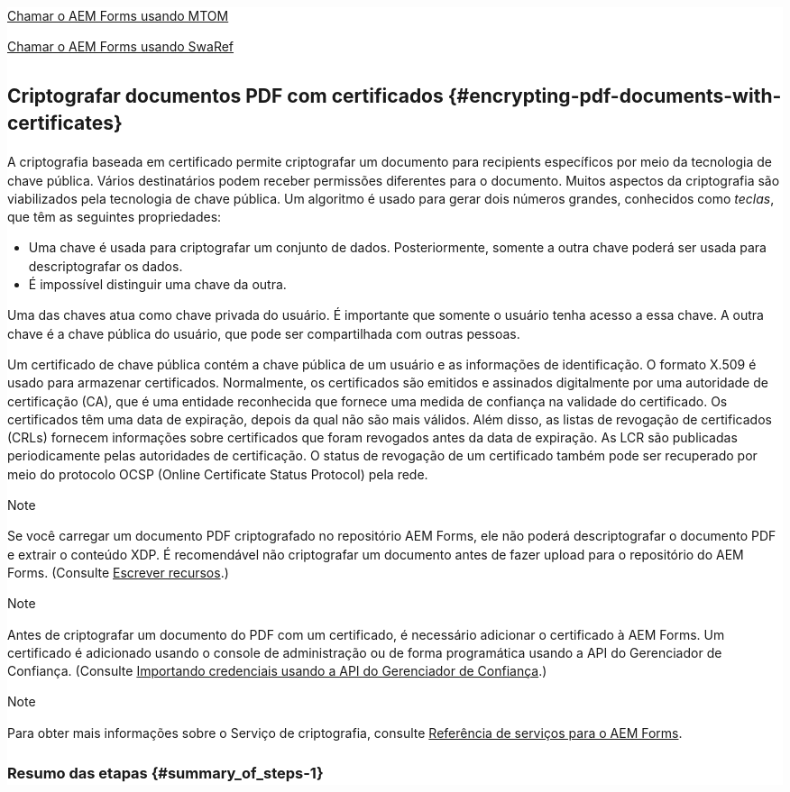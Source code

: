 [Chamar o AEM Forms usando MTOM](/help/forms/developing/invoking-aem-forms-using-web.md#invoking-aem-forms-using-mtom)

[Chamar o AEM Forms usando SwaRef](/help/forms/developing/invoking-aem-forms-using-web.md#invoking-aem-forms-using-swaref)

## Criptografar documentos PDF com certificados {#encrypting-pdf-documents-with-certificates}

A criptografia baseada em certificado permite criptografar um documento para recipients específicos por meio da tecnologia de chave pública. Vários destinatários podem receber permissões diferentes para o documento. Muitos aspectos da criptografia são viabilizados pela tecnologia de chave pública. Um algoritmo é usado para gerar dois números grandes, conhecidos como *teclas*, que têm as seguintes propriedades:

* Uma chave é usada para criptografar um conjunto de dados. Posteriormente, somente a outra chave poderá ser usada para descriptografar os dados.
* É impossível distinguir uma chave da outra.

Uma das chaves atua como chave privada do usuário. É importante que somente o usuário tenha acesso a essa chave. A outra chave é a chave pública do usuário, que pode ser compartilhada com outras pessoas.

Um certificado de chave pública contém a chave pública de um usuário e as informações de identificação. O formato X.509 é usado para armazenar certificados. Normalmente, os certificados são emitidos e assinados digitalmente por uma autoridade de certificação (CA), que é uma entidade reconhecida que fornece uma medida de confiança na validade do certificado. Os certificados têm uma data de expiração, depois da qual não são mais válidos. Além disso, as listas de revogação de certificados (CRLs) fornecem informações sobre certificados que foram revogados antes da data de expiração. As LCR são publicadas periodicamente pelas autoridades de certificação. O status de revogação de um certificado também pode ser recuperado por meio do protocolo OCSP (Online Certificate Status Protocol) pela rede.

>[!NOTE]
>
>Se você carregar um documento PDF criptografado no repositório AEM Forms, ele não poderá descriptografar o documento PDF e extrair o conteúdo XDP. É recomendável não criptografar um documento antes de fazer upload para o repositório do AEM Forms. (Consulte [Escrever recursos](/help/forms/developing/aem-forms-repository.md#writing-resources).)

>[!NOTE]
>
>Antes de criptografar um documento do PDF com um certificado, é necessário adicionar o certificado à AEM Forms. Um certificado é adicionado usando o console de administração ou de forma programática usando a API do Gerenciador de Confiança. (Consulte [Importando credenciais usando a API do Gerenciador de Confiança](/help/forms/developing/credentials.md#importing-credentials-by-using-the-trust-manager-api).)

>[!NOTE]
>
>Para obter mais informações sobre o Serviço de criptografia, consulte [Referência de serviços para o AEM Forms](https://www.adobe.com/go/learn_aemforms_services_63).

### Resumo das etapas {#summary_of_steps-1}
